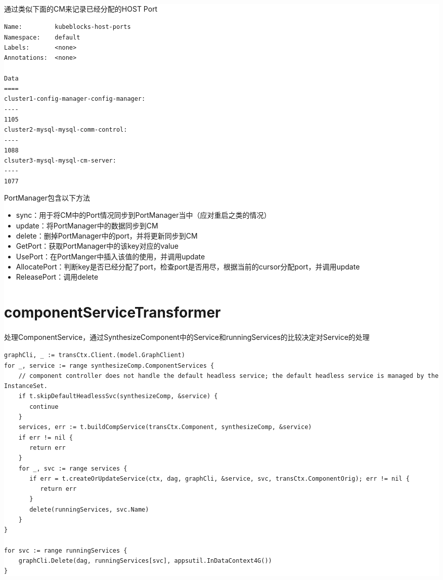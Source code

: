 通过类似下面的CM来记录已经分配的HOST Port

```
Name:         kubeblocks-host-ports
Namespace:    default
Labels:       <none>
Annotations:  <none>

Data
====
cluster1-config-manager-config-manager:
----
1105
cluster2-mysql-mysql-comm-control:
----
1088
clsuter3-mysql-mysql-cm-server:
----
1077

```

PortManager包含以下方法

- sync：用于将CM中的Port情况同步到PortManager当中（应对重启之类的情况）
- update：将PortManager中的数据同步到CM
- delete：删掉PortManager中的port，并将更新同步到CM
- GetPort：获取PortManager中的该key对应的value
- UsePort：在PortManger中插入该值的使用，并调用update
- AllocatePort：判断key是否已经分配了port，检查port是否用尽，根据当前的cursor分配port，并调用update
- ReleasePort：调用delete



# componentServiceTransformer

处理ComponentService，通过SynthesizeComponent中的Service和runningServices的比较决定对Service的处理

```
graphCli, _ := transCtx.Client.(model.GraphClient)
for _, service := range synthesizeComp.ComponentServices {
    // component controller does not handle the default headless service; the default headless service is managed by the InstanceSet.
    if t.skipDefaultHeadlessSvc(synthesizeComp, &service) {
       continue
    }
    services, err := t.buildCompService(transCtx.Component, synthesizeComp, &service)
    if err != nil {
       return err
    }
    for _, svc := range services {
       if err = t.createOrUpdateService(ctx, dag, graphCli, &service, svc, transCtx.ComponentOrig); err != nil {
          return err
       }
       delete(runningServices, svc.Name)
    }
}

for svc := range runningServices {
    graphCli.Delete(dag, runningServices[svc], appsutil.InDataContext4G())
}
```

